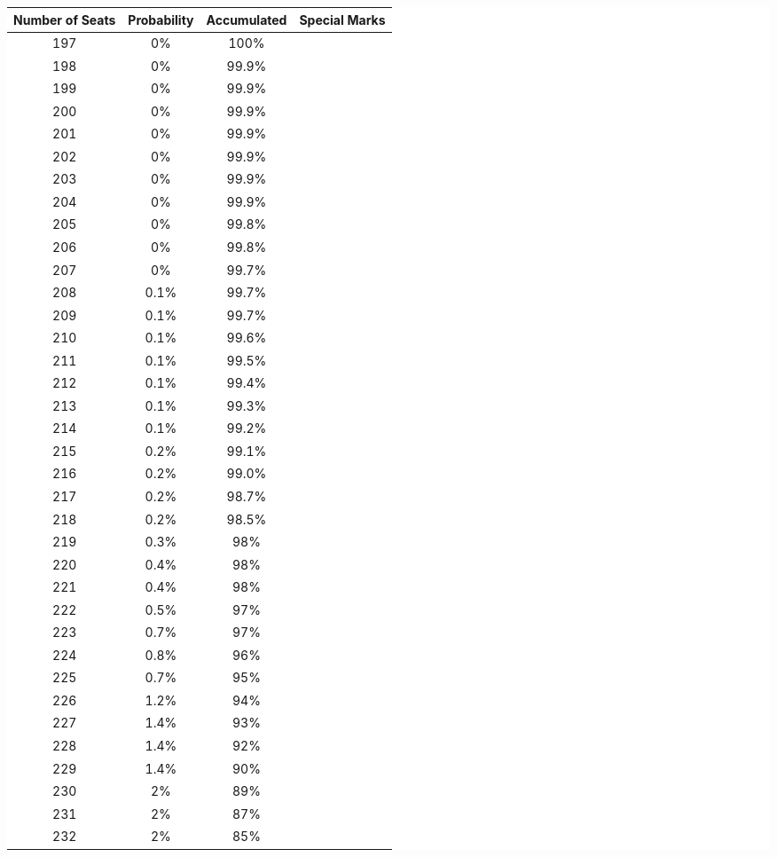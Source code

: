 | Number of Seats | Probability | Accumulated | Special Marks |
|:---------------:|:-----------:|:-----------:|:-------------:|
| 197 | 0% | 100% |  |
| 198 | 0% | 99.9% |  |
| 199 | 0% | 99.9% |  |
| 200 | 0% | 99.9% |  |
| 201 | 0% | 99.9% |  |
| 202 | 0% | 99.9% |  |
| 203 | 0% | 99.9% |  |
| 204 | 0% | 99.9% |  |
| 205 | 0% | 99.8% |  |
| 206 | 0% | 99.8% |  |
| 207 | 0% | 99.7% |  |
| 208 | 0.1% | 99.7% |  |
| 209 | 0.1% | 99.7% |  |
| 210 | 0.1% | 99.6% |  |
| 211 | 0.1% | 99.5% |  |
| 212 | 0.1% | 99.4% |  |
| 213 | 0.1% | 99.3% |  |
| 214 | 0.1% | 99.2% |  |
| 215 | 0.2% | 99.1% |  |
| 216 | 0.2% | 99.0% |  |
| 217 | 0.2% | 98.7% |  |
| 218 | 0.2% | 98.5% |  |
| 219 | 0.3% | 98% |  |
| 220 | 0.4% | 98% |  |
| 221 | 0.4% | 98% |  |
| 222 | 0.5% | 97% |  |
| 223 | 0.7% | 97% |  |
| 224 | 0.8% | 96% |  |
| 225 | 0.7% | 95% |  |
| 226 | 1.2% | 94% |  |
| 227 | 1.4% | 93% |  |
| 228 | 1.4% | 92% |  |
| 229 | 1.4% | 90% |  |
| 230 | 2% | 89% |  |
| 231 | 2% | 87% |  |
| 232 | 2% | 85% |  |